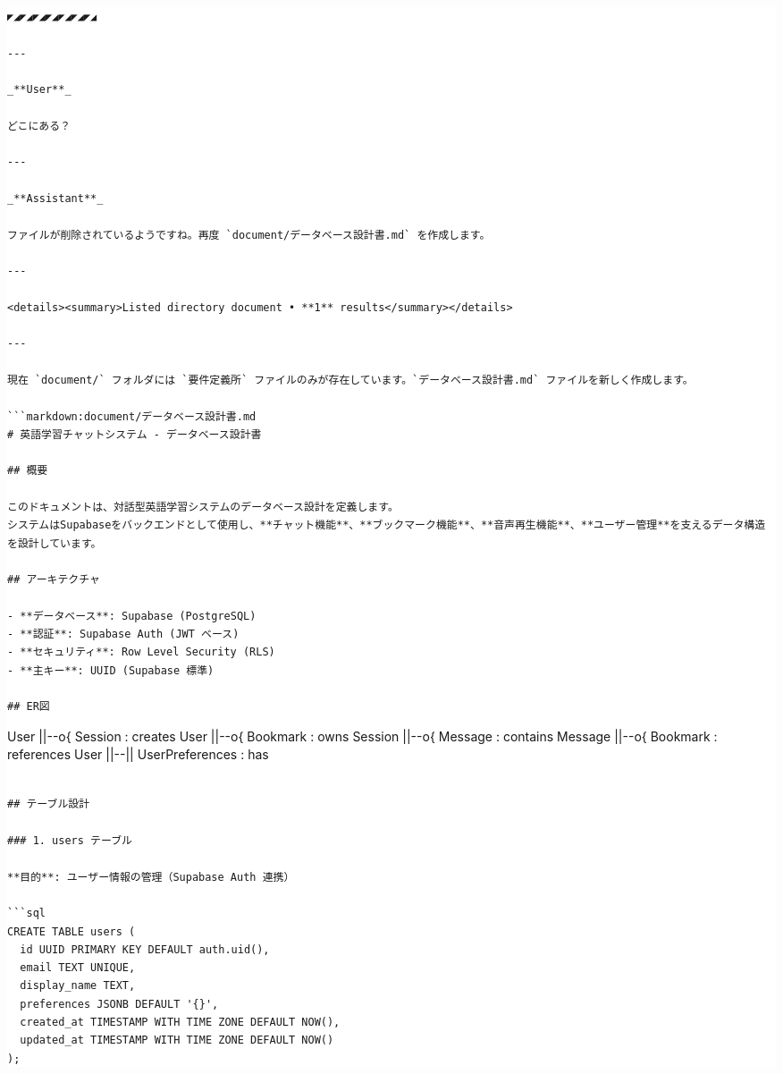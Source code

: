 ```
◤◢◤◢◤◢◤◢◤◢◤◢◤◢

---

_**User**_

どこにある？

---

_**Assistant**_

ファイルが削除されているようですね。再度 `document/データベース設計書.md` を作成します。

---

<details><summary>Listed directory document • **1** results</summary></details>

---

現在 `document/` フォルダには `要件定義所` ファイルのみが存在しています。`データベース設計書.md` ファイルを新しく作成します。

```markdown:document/データベース設計書.md
# 英語学習チャットシステム - データベース設計書

## 概要

このドキュメントは、対話型英語学習システムのデータベース設計を定義します。
システムはSupabaseをバックエンドとして使用し、**チャット機能**、**ブックマーク機能**、**音声再生機能**、**ユーザー管理**を支えるデータ構造を設計しています。

## アーキテクチャ

- **データベース**: Supabase (PostgreSQL)
- **認証**: Supabase Auth (JWT ベース)
- **セキュリティ**: Row Level Security (RLS)
- **主キー**: UUID (Supabase 標準)

## ER図

```
User ||--o{ Session : creates
User ||--o{ Bookmark : owns
Session ||--o{ Message : contains
Message ||--o{ Bookmark : references
User ||--|| UserPreferences : has
```

## テーブル設計

### 1. users テーブル

**目的**: ユーザー情報の管理（Supabase Auth 連携）

```sql
CREATE TABLE users (
  id UUID PRIMARY KEY DEFAULT auth.uid(),
  email TEXT UNIQUE,
  display_name TEXT,
  preferences JSONB DEFAULT '{}',
  created_at TIMESTAMP WITH TIME ZONE DEFAULT NOW(),
  updated_at TIMESTAMP WITH TIME ZONE DEFAULT NOW()
);
```
